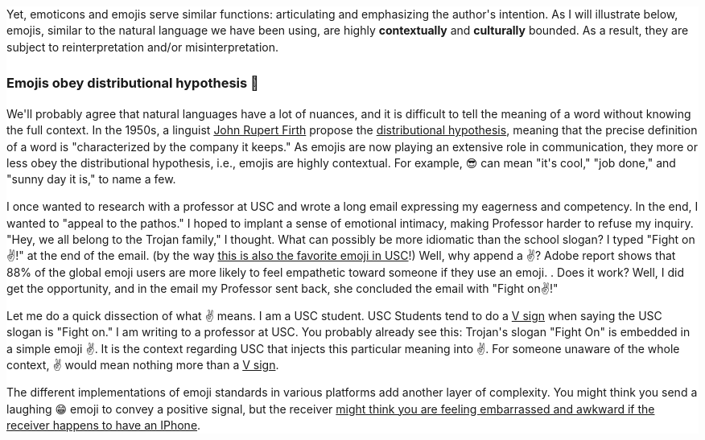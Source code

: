 Yet, emoticons and emojis serve similar functions: articulating and emphasizing the author's intention.
As I will illustrate below, emojis, similar to the natural language we have been using, are highly **contextually** and **culturally** bounded. As a result, they are subject to reinterpretation and/or misinterpretation.

### Emojis obey distributional hypothesis 🧐
We'll probably agree that natural languages have a lot of nuances, and it is difficult to tell the meaning of a word without knowing the full context. In the 1950s, a linguist [John Rupert Firth](https://www.wikiwand.com/en/J._R._Firth)
propose the [distributional hypothesis](https://www.wikiwand.com/en/Distributional_semantics), meaning that
the precise definition of a word is "characterized by the company it keeps." As emojis are now playing an extensive role in communication, they more or less obey the distributional hypothesis, i.e., emojis are highly contextual. For example, 😎 can mean "it's cool," "job done," and "sunny day it is," to name a few.

I once wanted to research with a professor at USC and wrote a long email expressing my eagerness and competency.
In the end, I wanted to "appeal to the pathos." I hoped to implant a sense of emotional intimacy, making Professor harder to refuse my inquiry.
"Hey, we all belong to the Trojan family," I thought.
What can possibly be more idiomatic than the school slogan?
I typed "Fight on✌️!" at the end of the email.
(by the way [this is also the favorite emoji in USC](https://twitter.com/usc/status/1151504550018203648?lang=en)!)<d-footnote>
Well, why append a ✌️?
Adobe report shows that 88% of the global emoji users are more likely to feel empathetic toward someone if they use an emoji.
</d-footnote>. Does it work? Well, I did get the opportunity, and in the email my Professor sent back, she concluded the email with "Fight on✌️!"

Let me do a quick dissection of what ✌️ means. I am a USC student. USC Students tend to do a [V sign](https://www.wikiwand.com/en/V_sign) when saying the USC slogan is "Fight on." I am writing to a professor at USC. You probably already see this: Trojan's slogan "Fight On" is embedded in a simple emoji ✌️. It is the context regarding USC that injects this particular meaning into ✌️. For someone unaware of the whole context, ✌️ would mean nothing more than a [V sign](https://emojipedia.org/victory-hand/).

The different implementations of emoji standards in various platforms add another layer of complexity.
You might think you send a laughing 😁 emoji to convey a positive signal, but
the receiver [might think you are feeling embarrassed and awkward if the receiver happens to have an IPhone](
https://www.linkedin.com/pulse/why-emojis-failing-evolve-form-language-rahul-das/
).
<figure>
  <picture>
